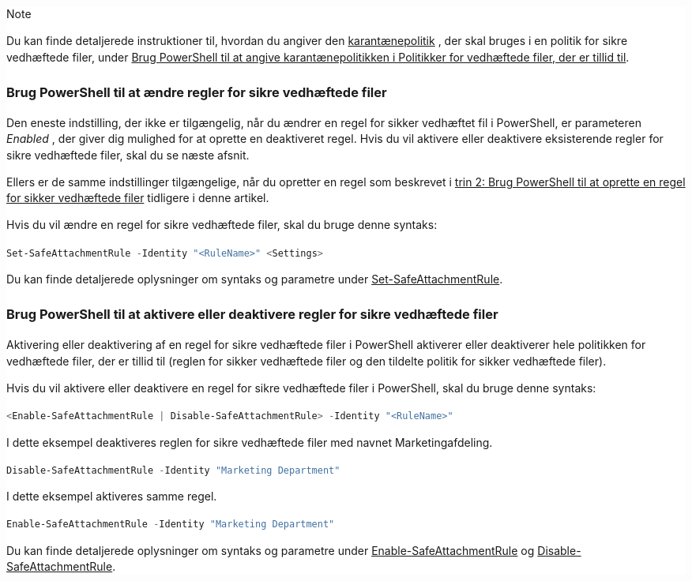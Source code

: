 > [!NOTE]
> Du kan finde detaljerede instruktioner til, hvordan du angiver den [karantænepolitik](quarantine-policies.md) , der skal bruges i en politik for sikre vedhæftede filer, under [Brug PowerShell til at angive karantænepolitikken i Politikker for vedhæftede filer, der er tillid til](quarantine-policies.md#safe-attachments-policies-in-powershell).

### <a name="use-powershell-to-modify-safe-attachment-rules"></a>Brug PowerShell til at ændre regler for sikre vedhæftede filer

Den eneste indstilling, der ikke er tilgængelig, når du ændrer en regel for sikker vedhæftet fil i PowerShell, er parameteren _Enabled_ , der giver dig mulighed for at oprette en deaktiveret regel. Hvis du vil aktivere eller deaktivere eksisterende regler for sikre vedhæftede filer, skal du se næste afsnit.

Ellers er de samme indstillinger tilgængelige, når du opretter en regel som beskrevet i [trin 2: Brug PowerShell til at oprette en regel for sikker vedhæftede filer](#step-2-use-powershell-to-create-a-safe-attachment-rule) tidligere i denne artikel.

Hvis du vil ændre en regel for sikre vedhæftede filer, skal du bruge denne syntaks:

```PowerShell
Set-SafeAttachmentRule -Identity "<RuleName>" <Settings>
```

Du kan finde detaljerede oplysninger om syntaks og parametre under [Set-SafeAttachmentRule](/powershell/module/exchange/set-safeattachmentrule).

### <a name="use-powershell-to-enable-or-disable-safe-attachment-rules"></a>Brug PowerShell til at aktivere eller deaktivere regler for sikre vedhæftede filer

Aktivering eller deaktivering af en regel for sikre vedhæftede filer i PowerShell aktiverer eller deaktiverer hele politikken for vedhæftede filer, der er tillid til (reglen for sikker vedhæftede filer og den tildelte politik for sikker vedhæftede filer).

Hvis du vil aktivere eller deaktivere en regel for sikre vedhæftede filer i PowerShell, skal du bruge denne syntaks:

```PowerShell
<Enable-SafeAttachmentRule | Disable-SafeAttachmentRule> -Identity "<RuleName>"
```

I dette eksempel deaktiveres reglen for sikre vedhæftede filer med navnet Marketingafdeling.

```PowerShell
Disable-SafeAttachmentRule -Identity "Marketing Department"
```

I dette eksempel aktiveres samme regel.

```PowerShell
Enable-SafeAttachmentRule -Identity "Marketing Department"
```

Du kan finde detaljerede oplysninger om syntaks og parametre under [Enable-SafeAttachmentRule](/powershell/module/exchange/enable-safeattachmentrule) og [Disable-SafeAttachmentRule](/powershell/module/exchange/disable-safeattachmentrule).
